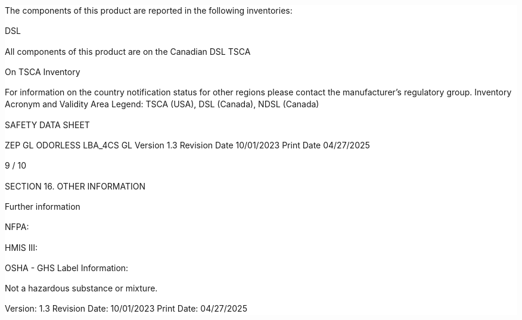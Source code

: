  
 
 
The components of this product are reported in the following inventories: 
 
DSL 
 
All components of this product are on the Canadian DSL 
TSCA 
 
On TSCA Inventory 
 
For information on the country notification status for other regions please contact the 
manufacturer’s regulatory group. 
Inventory Acronym and Validity Area Legend: 
TSCA (USA), DSL (Canada), NDSL (Canada) 
 
 
SAFETY DATA SHEET 
 
ZEP GL ODORLESS LBA_4CS GL 
Version 1.3 
Revision Date 10/01/2023 
Print Date 04/27/2025  
 
 
9 / 10 
 
SECTION 16. OTHER INFORMATION 
 
Further information 
 
NFPA: 
 
 
 
 
 
 
 
 
 
 
 
 
 
 
 
 
 
 
 
HMIS III: 
 
 
 
 
 
 
 
 
 
 
 
 
 
 
 
OSHA - GHS Label Information: 
 
Not a hazardous substance or mixture. 
 
 
 
Version: 
1.3 
Revision Date: 
10/01/2023 
Print Date: 
04/27/2025 
 